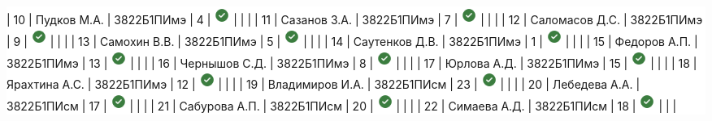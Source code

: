 | 10 | Пудков М.А. | 3822Б1ПИмэ | 4 | <img src="img/s.png" width="20"> |  | | 
| 11 | Сазанов З.А. | 3822Б1ПИмэ | 7 | <img src="img/s.png" width="20"> |  | | 
| 12 | Саломасов Д.С. | 3822Б1ПИмэ | 9 | <img src="img/s.png" width="20"> |  | | 
| 13 | Самохин В.В. | 3822Б1ПИмэ | 5 | <img src="img/s.png" width="20"> |  | | 
| 14 | Саутенков Д.В. | 3822Б1ПИмэ | 1 | <img src="img/s.png" width="20"> |  | | 
| 15 | Федоров А.П. | 3822Б1ПИмэ | 13 | <img src="img/s.png" width="20"> |  | | 
| 16 | Чернышов С.Д. | 3822Б1ПИмэ | 8 | <img src="img/s.png" width="20"> |  | | 
| 17 | Юрлова А.Д. | 3822Б1ПИмэ | 15 | <img src="img/s.png" width="20"> |  | | 
| 18 | Ярахтина А.С. | 3822Б1ПИмэ | 12 | <img src="img/s.png" width="20"> |  | | 
| 19 | Владимиров И.А. | 3822Б1ПИсм | 23 | <img src="img/s.png" width="20"> |  | | 
| 20 | Лебедева А.А. | 3822Б1ПИсм | 17 | <img src="img/s.png" width="20"> |  | | 
| 21 | Сабурова А.П. | 3822Б1ПИсм | 20 | <img src="img/s.png" width="20"> |  | | 
| 22 | Симаева А.Д. | 3822Б1ПИсм | 18 | <img src="img/s.png" width="20"> |  | | 